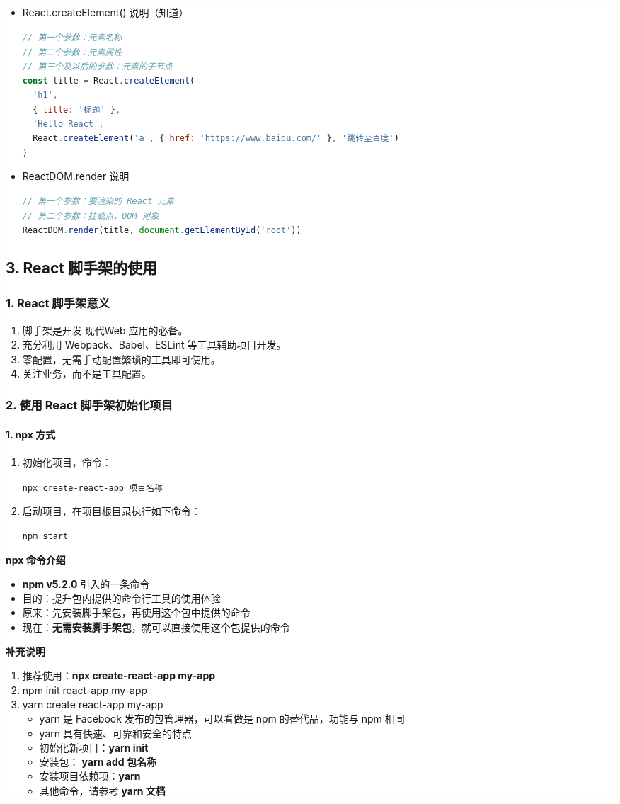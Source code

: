 - React.createElement() 说明（知道）

  ```js
  // 第一个参数：元素名称
  // 第二个参数：元素属性
  // 第三个及以后的参数：元素的子节点
  const title = React.createElement(
    'h1',
    { title: '标题' },
    'Hello React',
    React.createElement('a', { href: 'https://www.baidu.com/' }, '跳转至百度')
  )
  ```

- ReactDOM.render 说明

  ```js
  // 第一个参数：要渲染的 React 元素
  // 第二个参数：挂载点，DOM 对象
  ReactDOM.render(title, document.getElementById('root'))
  ```

## 3. React 脚手架的使用

### 1. React 脚手架意义

1. 脚手架是开发 现代Web 应用的必备。
2. 充分利用 Webpack、Babel、ESLint 等工具辅助项目开发。
3. 零配置，无需手动配置繁琐的工具即可使用。
4. 关注业务，而不是工具配置。

### 2. 使用 React 脚手架初始化项目

#### 1. npx 方式

1. 初始化项目，命令：

   ```bash
   npx create-react-app 项目名称
   ```

2. 启动项目，在项目根目录执行如下命令：

   ```bash
   npm start
   ```

**npx 命令介绍**

- **npm v5.2.0** 引入的一条命令
- 目的：提升包内提供的命令行工具的使用体验
- 原来：先安装脚手架包，再使用这个包中提供的命令
- 现在：**无需安装脚手架包**，就可以直接使用这个包提供的命令

**补充说明**

1. 推荐使用：**npx create-react-app my-app**
2. npm init react-app my-app
3. yarn create react-app my-app
   - yarn 是 Facebook 发布的包管理器，可以看做是 npm 的替代品，功能与 npm 相同
   - yarn 具有快速、可靠和安全的特点
   - 初始化新项目：**yarn init**
   - 安装包： **yarn add 包名称**
   - 安装项目依赖项：**yarn**
   - 其他命令，请参考 **yarn 文档**
